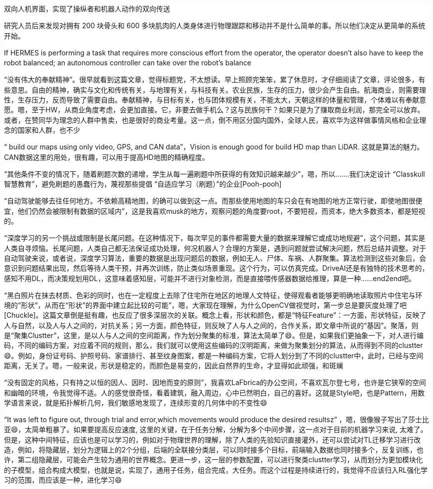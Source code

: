 



双向人机界面，实现了操纵者和机器人动作的双向传送

研究人员后来发现对拥有 200 块骨头和 600 多块肌肉的人类身体进行物理跟踪和移动并不是什么简单的事。所以他们决定从更简单的系统开始。

If HERMES is performing a task that requires more conscious effort from the operator, the operator doesn’t also have to keep the robot balanced; an autonomous controller can take over the robot’s balance




“没有伟大的奉献精神”。很早就看到这篇文章，觉得标题党，不太想读。早上照顾完笨笨，累了休息时，才仔细阅读了文章，评论很多，有些意思。自由的精神，确实与文化和传统有关，与地理有关，与科技有关。农业民族，生存的压力，很少会产生自由。航海商业，则需要理性，生存压力，反而导致了需要自由。奉献精神，与目标有关，也与团体规模有关，不能太大，天朝这样的体量和管理，个体难以有奉献意愿。嗯，至于HW，从商业角度考虑，会更加直接。它，非要去做手机么？这与民族何干？如果只是为了赚取商业利润，那完全可以放弃。或者，在赞同华为理念的人群中售卖，也是很好的商业考量。这一点，倒不用区分国内国外，全球人民，喜欢华为这样做事情风格和企业理念的国家和人群，也不少




“ build our maps using only video, GPS, and CAN data”，Vision is enough good for build HD map than LiDAR. 这就是算法的魅力。CAN数据这里的用处，很有趣，可以用于提高HD地图的精确程度。




“其他条件不变的情况下，随着刷题次数的递增，学生从每一遍刷题中所获得的有效知识越来越少”，嗯，所以.......我们决定设计 “Classkull智慧教育”，避免刷题的愚蠢行为，蔑视那些提倡 “自适应学习（刷题）”的企业[Pooh-pooh]





“自动驾驶能够去往任何地方。不依赖高精地图，的确可以做到这一点。而那些使用地图的车只会在有地图的地方正常行驶，即使地图很便宜，他们仍然会被限制有数据的区域内”，这是我喜欢musk的地方，观察问题的角度要root，不要短视，而资本，绝大多数资本，都是短视的。



“深度学习的另一个挑战或限制是长尾问题。在这种情况下，每次罕见的事件都需要大量的数据来理解它或成功地规避”，这个问题，其实是人类自寻烦恼。长尾问题，人类自己都无法保证成功处理，何况机器人？合理的方案是，遇到问题就尝试解决问题，然后总结并调整。对于自动驾驶来说，或者说，深度学习算法，重要的数据是出现问题后的数据，例如无人、尸体、车祸、人群聚集。算法检测到这些对象后，会意识到问题结果出现，然后等待人类干预，并再次训练，防止类似场景重现。这个行为，可以仿真完成。DriveAI还是有独特的技术思考的，感知不用DL，而决策规划用DL，这意味着感知层，可能并不进行对象检测，而是直接喂传感器数据给推理，算是一种......end2end吧。




“黑白照片在抹去材质、色彩的同时，也在一定程度上去除了住宅所在地区的地理人文特征，使得观看者能够更明确地读取照片中住宅与环境的“形状”，从而在“形状”的界面中建立起比较的可能”，嗯，大家现在理解，为什么OpenCV做视觉时，第一步总是要灰度处理了吧[Chuckle]。这篇文章倒是挺有趣，也反应了很多深层次的关联。概念上看，形状和颜色，都是“特征Feature”：一方面，形状特征，反映了人与自然，以及人与人之间的，对抗关系；另一方面，颜色特征，则反映了人与人之间的，合作关系，即文章中所说的“基因”。聚落，则是“聚集Clustter”，这里，是以人与人之间的空间距离，作为划分聚集的标准，算法太简单了😄。但是，如果我们更抽象一下，对人进行编码，不同的编码方案，对应着不同的规则，那么，我们就可以使用这些编码的汉明距离，来做为聚集划分的算法，从而得到不同的clustter😄。例如，身份证号码、护照号码、家谱排行、甚至纹身图案，都是一种编码方案，它将人划分到了不同的clustter中，此时，已经与空间距离，无关了。嗯，一般来说，形状是稳定的，而颜色是易变的，因此自然界的生命，才显得如此顽强，和斑斓





“没有固定的风格，只有持之以恒的因人、因时、因地而变的原则”，我喜欢LaFbrica的办公空间，不喜欢瓦尔登七号，也许是它狭窄的空间和幽暗的环境，令我觉得不适。人的感觉很奇怪，看着建筑，融入周边，心中已然明白，自己的喜好。这就是Style吧，也是Pattern，用数学语言来说，就是拓扑解析几何，我们敏感地发现了，连续形变的几何体中的不变性😄




“It was left to figure out, through trial and error,which movements would produce the desired resultsz” ，嗯，很像猴子写出了莎士比亚😄，太简单粗暴了。如果要提高反应速度,  这里的关键，在于任务分解，分解为多个中间步骤，这一点对于目前的机器学习来说, 太难了。但是，这种中间特征，应该也是可以学习的，例如对于物理世界的理解，除了人类的先验知识直接灌外，还可以尝试对TL迁移学习进行改造，例如，将隐藏层，划分为逻辑上的2个分组，后端的全联接分类层，可以同时接多个目标，前端输入数据也同时接多个，反复训练，也许，第二组隐藏层，可能会产生较为通用的世界概念。更进一步，这一层的参数配置，可以进行聚类clustter学习，从而划分为更加模块化的子模型，组合构成大模型，也就是说，实现了，通用子任务，组合完成，大任务。而这个过程是持续进行的，我觉得不应该归入RL强化学习的范围，而应该是一种，进化学习😄
